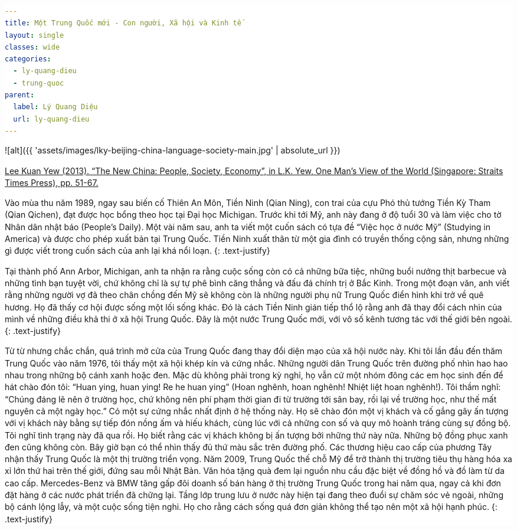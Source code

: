 ```yaml
---
title: Một Trung Quốc mới - Con người, Xã hội và Kinh tế
layout: single
classes: wide
categories:
  - ly-quang-dieu
  - trung-quoc
parent:
  label: Lý Quang Diệu
  url: ly-quang-dieu
---
```


![alt]({{ 'assets/images/lky-beijing-china-language-society-main.jpg' | absolute_url }})
> <cite>
<a target="_blank" href="https://nghiencuuquocte.org/2015/03/12/ly-quang-dieu-xa-hoi-kinh-te-trung-quoc/">
Lee Kuan Yew (2013). “The New China: People, Society, Economy”, in L.K. Yew, One Man’s View of the World (Singapore: Straits Times Press), pp. 51-67.
</a>

Vào mùa thu năm 1989, ngay sau biến cố Thiên An Môn, Tiền Ninh (Qian Ning), con trai của cựu Phó thủ tướng Tiền Kỳ Tham (Qian Qichen), đạt được học bổng theo học tại Đại học Michigan. Trước khi tới Mỹ, anh này đang ở độ tuổi 30 và làm việc cho tờ Nhân dân nhật báo (People’s Daily). Một vài năm sau, anh ta viết một cuốn sách có tựa đề “Việc học ở nước Mỹ” (Studying in America) và được cho phép xuất bản tại Trung Quốc. Tiền Ninh xuất thân từ một gia đình có truyền thống cộng sản, nhưng những gì được viết trong cuốn sách của anh lại khá nổi loạn.
{: .text-justify}

Tại thành phố Ann Arbor, Michigan, anh ta nhận ra rằng cuộc sống còn có cả những bữa tiệc, những buổi nướng thịt barbecue và những tình bạn tuyệt vời, chứ không chỉ là sự tự phê bình căng thẳng và đấu đá chính trị ở Bắc Kinh. Trong một đoạn văn, anh viết rằng những người vợ đã theo chân chồng đến Mỹ sẽ không còn là những người phụ nữ Trung Quốc điển hình khi trở về quê hương. Họ đã thấy cơ hội được sống một lối sống khác. Đó là cách Tiền Ninh gián tiếp thổ lộ rằng anh đã thay đổi cách nhìn của mình về những điều khả thi ở xã hội Trung Quốc. Đây là một nước Trung Quốc mới, với vô số kênh tương tác với thế giới bên ngoài.
{: .text-justify}

Từ từ nhưng chắc chắn, quá trình mở cửa của Trung Quốc đang thay đổi diện mạo của xã hội nước này. Khi tôi lần đầu đến thăm Trung Quốc vào năm 1976, tôi thấy một xã hội khép kín và cứng nhắc. Những người dân Trung Quốc trên đường phố nhìn hao hao nhau trong những bộ cánh xanh hoặc đen. Mặc dù không phải trong kỳ nghỉ, họ vẫn cử một nhóm đông các em học sinh đến để hát chào đón tôi: “Huan ying, huan ying! Re he huan ying” (Hoan nghênh, hoan nghênh! Nhiệt liệt hoan nghênh!). Tôi thầm nghĩ: “Chúng đáng lẽ nên ở trường học, chứ không nên phí phạm thời gian đi từ trường tới sân bay, rồi lại về trường học, như thế mất nguyên cả một ngày học.” Có một sự cứng nhắc nhất định ở hệ thống này. Họ sẽ chào đón một vị khách và cố gắng gây ấn tượng với vị khách này bằng sự tiếp đón nồng ấm và hiếu khách, cùng lúc với cả những con số và quy mô hoành tráng cùng sự đồng bộ. Tôi nghĩ tình trạng này đã qua rồi. Họ biết rằng các vị khách không bị ấn tượng bởi những thứ này nữa. Những bộ đồng phục xanh đen cũng không còn. Bây giờ bạn có thể nhìn thấy đủ thứ màu sắc trên đường phố. Các thương hiệu cao cấp của phương Tây nhận thấy Trung Quốc là một thị trường triển vọng. Năm 2009, Trung Quốc thế chỗ Mỹ để trở thành thị trường tiêu thụ hàng hóa xa xỉ lớn thứ hai trên thế giới, đứng sau mỗi Nhật Bản. Văn hóa tặng quà đem lại nguồn nhu cầu đặc biệt về đồng hồ và đồ làm từ da cao cấp. Mercedes-Benz và BMW tăng gấp đôi doanh số bán hàng ở thị trường Trung Quốc trong hai năm qua, ngay cả khi đơn đặt hàng ở các nước phát triển đã chững lại. Tầng lớp trung lưu ở nước này hiện tại đang theo đuổi sự chăm sóc vẻ ngoài, những bộ cánh lộng lẫy, và một cuộc sống tiện nghi. Họ cho rằng cách sống quá đơn giản không thể tạo nên một xã hội hạnh phúc.
{: .text-justify}
